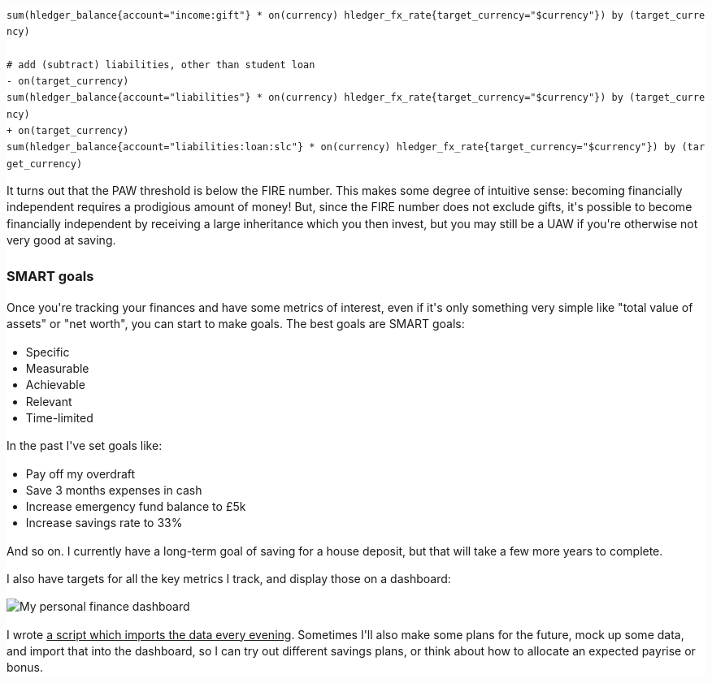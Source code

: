   ```
  sum(hledger_balance{account="income:gift"} * on(currency) hledger_fx_rate{target_currency="$currency"}) by (target_currency)

  # add (subtract) liabilities, other than student loan
  - on(target_currency)
  sum(hledger_balance{account="liabilities"} * on(currency) hledger_fx_rate{target_currency="$currency"}) by (target_currency)
  + on(target_currency)
  sum(hledger_balance{account="liabilities:loan:slc"} * on(currency) hledger_fx_rate{target_currency="$currency"}) by (target_currency)
  ```

  It turns out that the PAW threshold is below the FIRE number.  This
  makes some degree of intuitive sense: becoming financially
  independent requires a prodigious amount of money!  But, since the
  FIRE number does not exclude gifts, it's possible to become
  financially independent by receiving a large inheritance which you
  then invest, but you may still be a UAW if you're otherwise not very
  good at saving.

[a significantly more complicated InfluxDB-based dashboard]: https://github.com/barrucadu/hledger-scripts
[Financial Indepence, Retire Early (FIRE)]: https://en.wikipedia.org/wiki/FIRE_movement
[The Millionaire Next Door]: https://en.wikipedia.org/wiki/The_Millionaire_Next_Door

### SMART goals

Once you're tracking your finances and have some metrics of interest,
even if it's only something very simple like "total value of assets"
or "net worth", you can start to make goals.  The best goals are SMART
goals:

- Specific
- Measurable
- Achievable
- Relevant
- Time-limited

In the past I've set goals like:

- Pay off my overdraft
- Save 3 months expenses in cash
- Increase emergency fund balance to £5k
- Increase savings rate to 33%

And so on.  I currently have a long-term goal of saving for a house
deposit, but that will take a few more years to complete.

I also have targets for all the key metrics I track, and display those
on a dashboard:

![My personal finance dashboard](personal-finance-dashboard.png)

I wrote [a script which imports the data every evening][].  Sometimes
I'll also make some plans for the future, mock up some data, and
import that into the dashboard, so I can try out different savings
plans, or think about how to allocate an expected payrise or bonus.

[a script which imports the data every evening]: https://github.com/barrucadu/nixfiles/blob/master/hosts/nyarlathotep/jobs/hledger-export-to-promscale.py


[YNAB]: https://www.youneedabudget.com/the-four-rules/
[/r/ukpersonalfinance flowchart]: https://ukpersonal.finance/flowchart/
[plain-text accounting]: http://plaintextaccounting.org/
[hledger]: http://hledger.org/
   [^fx]: You might be wondering why I do the currency conversion one
[Prometheus]: https://prometheus.io/
[I collect at 9PM UK time]: https://github.com/barrucadu/nixfiles/blob/ba59fce93c1bf615fde1a7556d39b5faebe29914/hosts/nyarlathotep/configuration.nix#L403-L423
  [^ef]: I've got rid of my dedicated emergency fund, since I have